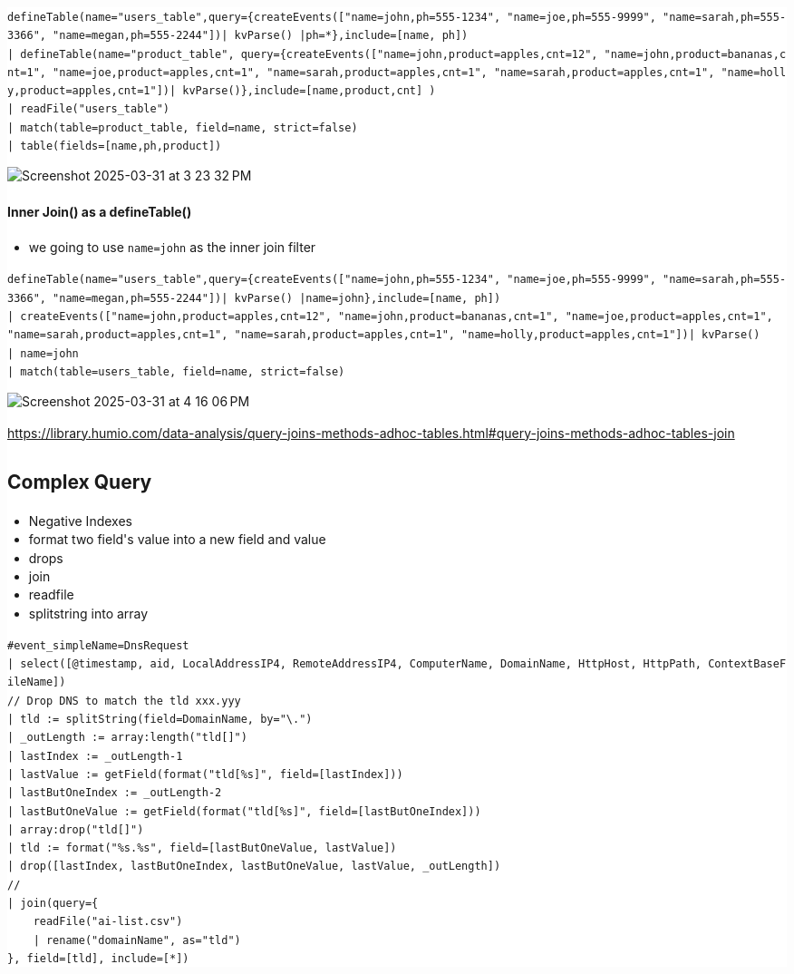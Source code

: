 ```f#
defineTable(name="users_table",query={createEvents(["name=john,ph=555-1234", "name=joe,ph=555-9999", "name=sarah,ph=555-3366", "name=megan,ph=555-2244"])| kvParse() |ph=*},include=[name, ph])
| defineTable(name="product_table", query={createEvents(["name=john,product=apples,cnt=12", "name=john,product=bananas,cnt=1", "name=joe,product=apples,cnt=1", "name=sarah,product=apples,cnt=1", "name=sarah,product=apples,cnt=1", "name=holly,product=apples,cnt=1"])| kvParse()},include=[name,product,cnt] )
| readFile("users_table")
| match(table=product_table, field=name, strict=false)
| table(fields=[name,ph,product])
```

![Screenshot 2025-03-31 at 3 23 32 PM](https://github.com/user-attachments/assets/214798f1-6707-4388-9df3-d9da045b2728)

#### Inner Join() as a defineTable()

* we going to use `name=john` as the inner join filter

```f#
defineTable(name="users_table",query={createEvents(["name=john,ph=555-1234", "name=joe,ph=555-9999", "name=sarah,ph=555-3366", "name=megan,ph=555-2244"])| kvParse() |name=john},include=[name, ph])
| createEvents(["name=john,product=apples,cnt=12", "name=john,product=bananas,cnt=1", "name=joe,product=apples,cnt=1", "name=sarah,product=apples,cnt=1", "name=sarah,product=apples,cnt=1", "name=holly,product=apples,cnt=1"])| kvParse()
| name=john
| match(table=users_table, field=name, strict=false)
```

![Screenshot 2025-03-31 at 4 16 06 PM](https://github.com/user-attachments/assets/bc858f0e-ed21-4dc5-b9b1-9ca958c08d06)


https://library.humio.com/data-analysis/query-joins-methods-adhoc-tables.html#query-joins-methods-adhoc-tables-join

## Complex Query

* Negative Indexes
* format two field's value into a new field and value
* drops
* join
* readfile
* splitstring into array

```f#
#event_simpleName=DnsRequest
| select([@timestamp, aid, LocalAddressIP4, RemoteAddressIP4, ComputerName, DomainName, HttpHost, HttpPath, ContextBaseFileName])
// Drop DNS to match the tld xxx.yyy
| tld := splitString(field=DomainName, by="\.")
| _outLength := array:length("tld[]")
| lastIndex := _outLength-1
| lastValue := getField(format("tld[%s]", field=[lastIndex]))
| lastButOneIndex := _outLength-2
| lastButOneValue := getField(format("tld[%s]", field=[lastButOneIndex]))
| array:drop("tld[]")
| tld := format("%s.%s", field=[lastButOneValue, lastValue])
| drop([lastIndex, lastButOneIndex, lastButOneValue, lastValue, _outLength])
//
| join(query={
    readFile("ai-list.csv")
    | rename("domainName", as="tld")
}, field=[tld], include=[*])
```
